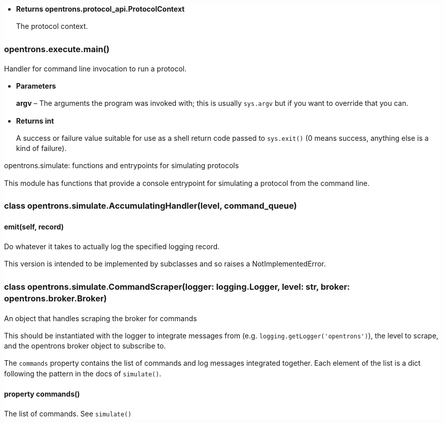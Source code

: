 

* **Returns opentrons.protocol_api.ProtocolContext**

    The protocol context.




### opentrons.execute.main()
Handler for command line invocation to run a protocol.


* **Parameters**

    **argv** – The arguments the program was invoked with; this is usually
    `sys.argv` but if you want to override that you can.



* **Returns int**

    A success or failure value suitable for use as a shell
    return code passed to `sys.exit()` (0 means success,
    anything else is a kind of failure).



opentrons.simulate: functions and entrypoints for simulating protocols

This module has functions that provide a console entrypoint for simulating
a protocol from the command line.



### class opentrons.simulate.AccumulatingHandler(level, command_queue)


#### emit(self, record)
Do whatever it takes to actually log the specified logging record.

This version is intended to be implemented by subclasses and so
raises a NotImplementedError.



### class opentrons.simulate.CommandScraper(logger: logging.Logger, level: str, broker: opentrons.broker.Broker)
An object that handles scraping the broker for commands

This should be instantiated with the logger to integrate
messages from (e.g. `logging.getLogger('opentrons')`), the
level to scrape, and the opentrons broker object to subscribe to.

The `commands` property contains the list of commands
and log messages integrated together. Each element of the list is
a dict following the pattern in the docs of `simulate()`.



#### property commands()
The list of commands. See `simulate()`
